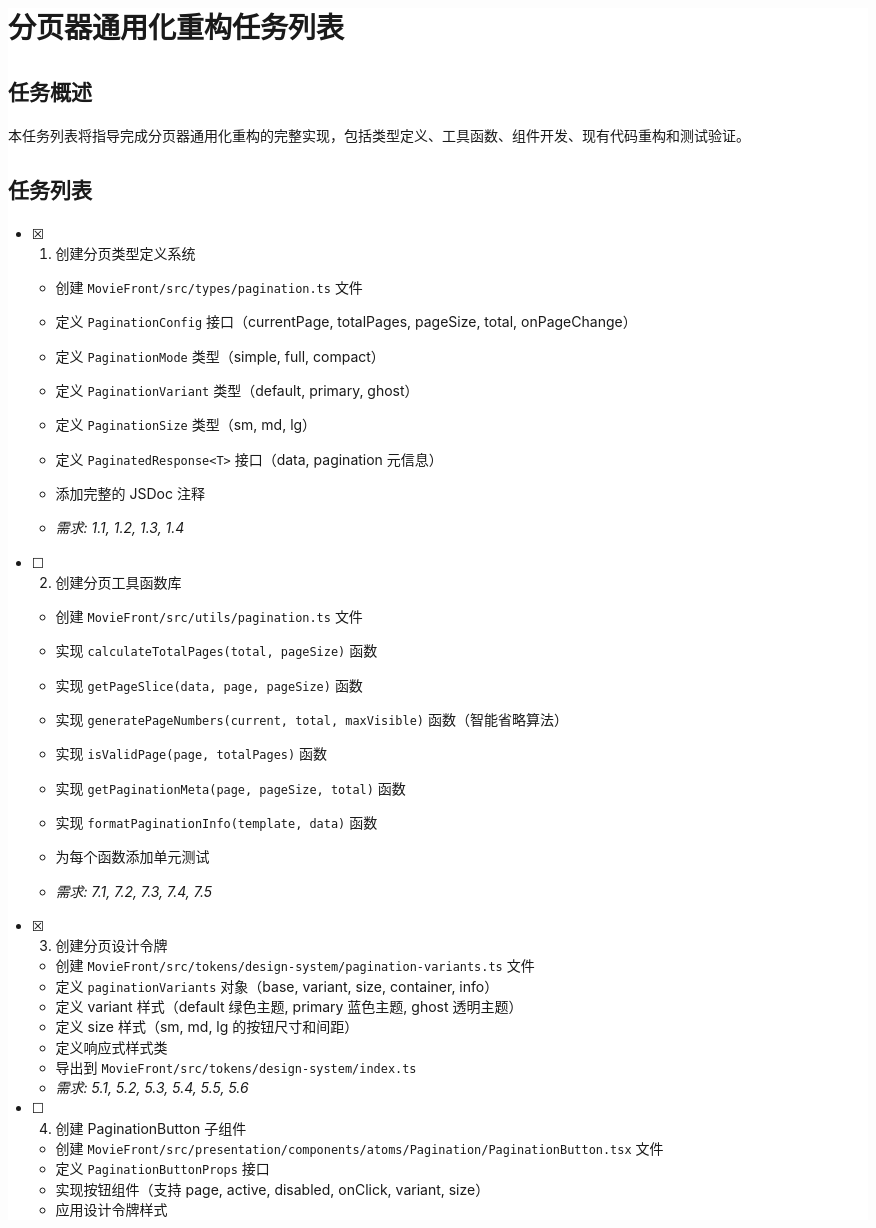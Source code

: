 # 分页器通用化重构任务列表

## 任务概述

本任务列表将指导完成分页器通用化重构的完整实现，包括类型定义、工具函数、组件开发、现有代码重构和测试验证。

## 任务列表

- [x] 1. 创建分页类型定义系统



  - 创建 `MovieFront/src/types/pagination.ts` 文件
  - 定义 `PaginationConfig` 接口（currentPage, totalPages, pageSize, total, onPageChange）
  - 定义 `PaginationMode` 类型（simple, full, compact）
  - 定义 `PaginationVariant` 类型（default, primary, ghost）
  - 定义 `PaginationSize` 类型（sm, md, lg）
  - 定义 `PaginatedResponse<T>` 接口（data, pagination 元信息）
  - 添加完整的 JSDoc 注释


  - _需求: 1.1, 1.2, 1.3, 1.4_



- [ ] 2. 创建分页工具函数库
  - 创建 `MovieFront/src/utils/pagination.ts` 文件
  - 实现 `calculateTotalPages(total, pageSize)` 函数
  - 实现 `getPageSlice(data, page, pageSize)` 函数
  - 实现 `generatePageNumbers(current, total, maxVisible)` 函数（智能省略算法）


  - 实现 `isValidPage(page, totalPages)` 函数
  - 实现 `getPaginationMeta(page, pageSize, total)` 函数
  - 实现 `formatPaginationInfo(template, data)` 函数
  - 为每个函数添加单元测试
  - _需求: 7.1, 7.2, 7.3, 7.4, 7.5_

- [x] 3. 创建分页设计令牌


  - 创建 `MovieFront/src/tokens/design-system/pagination-variants.ts` 文件
  - 定义 `paginationVariants` 对象（base, variant, size, container, info）
  - 定义 variant 样式（default 绿色主题, primary 蓝色主题, ghost 透明主题）
  - 定义 size 样式（sm, md, lg 的按钮尺寸和间距）
  - 定义响应式样式类
  - 导出到 `MovieFront/src/tokens/design-system/index.ts`
  - _需求: 5.1, 5.2, 5.3, 5.4, 5.5, 5.6_



- [ ] 4. 创建 PaginationButton 子组件
  - 创建 `MovieFront/src/presentation/components/atoms/Pagination/PaginationButton.tsx` 文件
  - 定义 `PaginationButtonProps` 接口
  - 实现按钮组件（支持 page, active, disabled, onClick, variant, size）
  - 应用设计令牌样式
